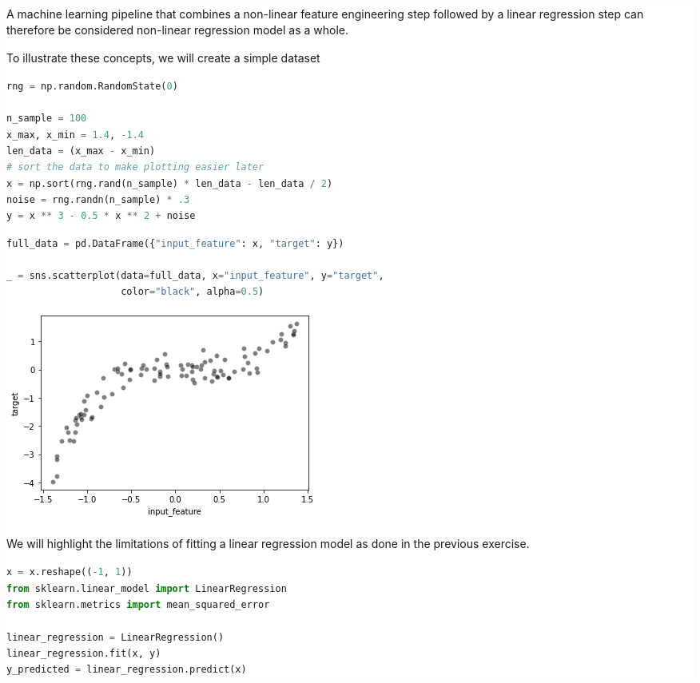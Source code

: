 A machine learning pipeline that combines a non-linear feature engineering step followed by a linear regression step can therefore be considered non-linear regression model as a whole.

To illustrate these concepts, we will create a simple dataset


```python
rng = np.random.RandomState(0)

n_sample = 100
x_max, x_min = 1.4, -1.4
len_data = (x_max - x_min)
# sort the data to make plotting easier later
x = np.sort(rng.rand(n_sample) * len_data - len_data / 2)
noise = rng.randn(n_sample) * .3
y = x ** 3 - 0.5 * x ** 2 + noise
```


```python
full_data = pd.DataFrame({"input_feature": x, "target": y})

_ = sns.scatterplot(data=full_data, x="input_feature", y="target",
                    color="black", alpha=0.5)
```


    
![png](Linear_Regression_files/Linear_Regression_33_0.png)
    


We will highlight the limitations of fitting a linear regression model as done in the previous exercise.


```python
x = x.reshape((-1, 1))
from sklearn.linear_model import LinearRegression
from sklearn.metrics import mean_squared_error

linear_regression = LinearRegression()
linear_regression.fit(x, y)
y_predicted = linear_regression.predict(x)
```
